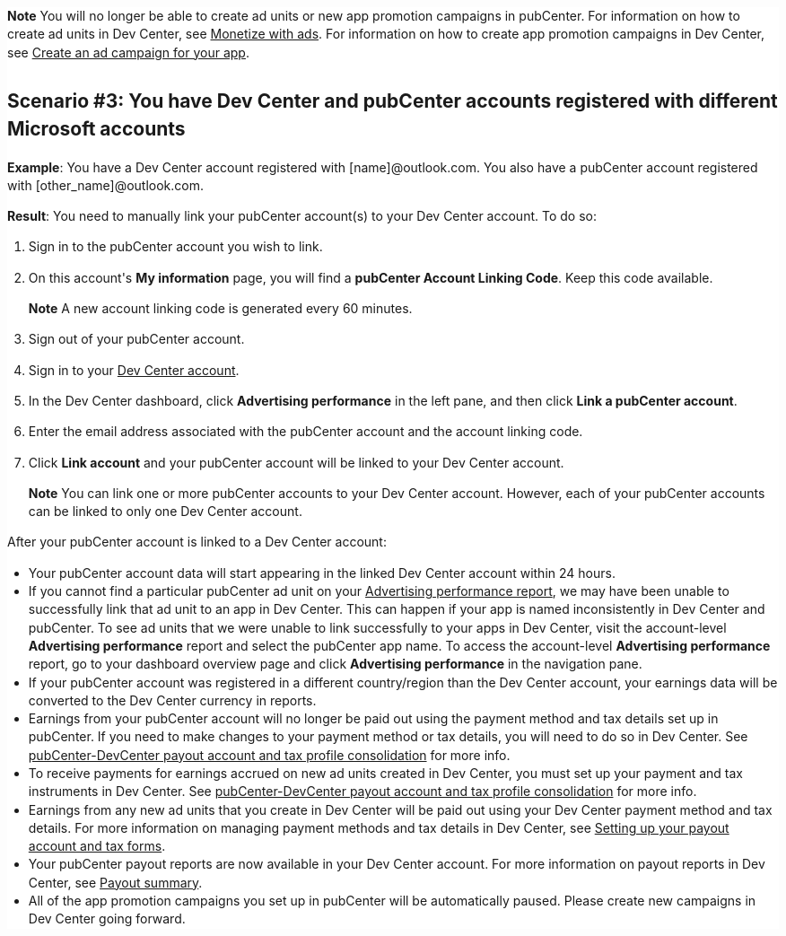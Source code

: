 **Note**  You will no longer be able to create ad units or new app promotion campaigns in pubCenter. For information on how to create ad units in Dev Center, see [Monetize with ads](monetize-with-ads.md). For information on how to create app promotion campaigns in Dev Center, see [Create an ad campaign for your app](create-an-ad-campaign-for-your-app.md).

 

## Scenario \#3: You have Dev Center and pubCenter accounts registered with different Microsoft accounts


**Example**: You have a Dev Center account registered with \[name\]@outlook.com. You also have a pubCenter account registered with \[other\_name\]@outlook.com.

**Result**: You need to manually link your pubCenter account(s) to your Dev Center account. To do so:

1.  Sign in to the pubCenter account you wish to link.
2.  On this account's **My information** page, you will find a **pubCenter Account Linking Code**. Keep this code available.

    **Note**  A new account linking code is generated every 60 minutes.

3.  Sign out of your pubCenter account.
4.  Sign in to your [Dev Center account](https://dev.windows.com/).
5.  In the Dev Center dashboard, click **Advertising performance** in the left pane, and then click **Link a pubCenter account**.
6.  Enter the email address associated with the pubCenter account and the account linking code.
7.  Click **Link account** and your pubCenter account will be linked to your Dev Center account.

    **Note**  You can link one or more pubCenter accounts to your Dev Center account. However, each of your pubCenter accounts can be linked to only one Dev Center account.

After your pubCenter account is linked to a Dev Center account:

-   Your pubCenter account data will start appearing in the linked Dev Center account within 24 hours.
-   If you cannot find a particular pubCenter ad unit on your [Advertising performance report](advertising-performance-report.md), we may have been unable to successfully link that ad unit to an app in Dev Center. This can happen if your app is named inconsistently in Dev Center and pubCenter. To see ad units that we were unable to link successfully to your apps in Dev Center, visit the account-level **Advertising performance** report and select the pubCenter app name. To access the account-level **Advertising performance** report, go to your dashboard overview page and click **Advertising performance** in the navigation pane.
-   If your pubCenter account was registered in a different country/region than the Dev Center account, your earnings data will be converted to the Dev Center currency in reports.
-   Earnings from your pubCenter account will no longer be paid out using the payment method and tax details set up in pubCenter. If you need to make changes to your payment method or tax details, you will need to do so in Dev Center. See [pubCenter-DevCenter payout account and tax profile consolidation](pubcenter-devcenter-payout-account-and-tax-profile-consolidation.md) for more info.
-   To receive payments for earnings accrued on new ad units created in Dev Center, you must set up your payment and tax instruments in Dev Center. See [pubCenter-DevCenter payout account and tax profile consolidation](pubcenter-devcenter-payout-account-and-tax-profile-consolidation.md) for more info.
-   Earnings from any new ad units that you create in Dev Center will be paid out using your Dev Center payment method and tax details. For more information on managing payment methods and tax details in Dev Center, see [Setting up your payout account and tax forms](setting-up-your-payout-account-and-tax-forms.md).
-   Your pubCenter payout reports are now available in your Dev Center account. For more information on payout reports in Dev Center, see [Payout summary](payout-summary.md).
-   All of the app promotion campaigns you set up in pubCenter will be automatically paused. Please create new campaigns in Dev Center going forward.
